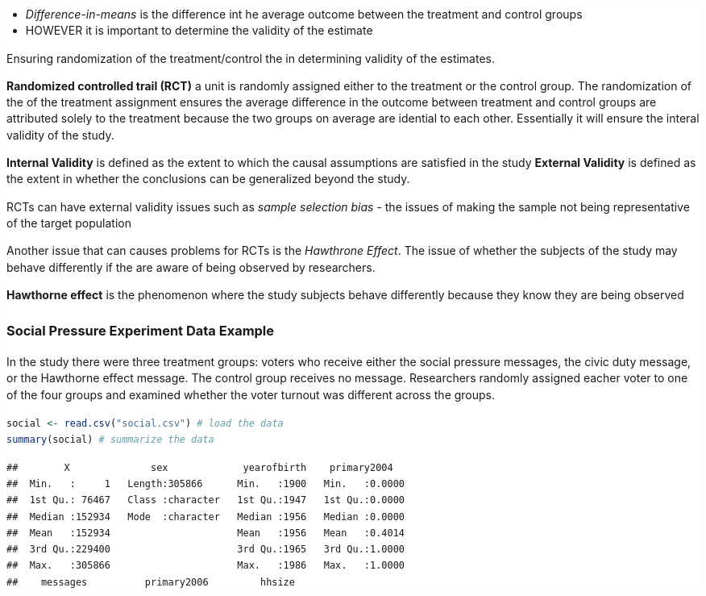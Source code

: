 -   *Difference-in-means* is the difference int he average outcome
    between the treatment and control groups
-   HOWEVER it is important to determine the validity of the estimate

Ensuring randomization of the treatment/control the in determining
validity of the estimates.

**Randomized controlled trail (RCT)** a unit is randomly assigned either
to the treatment or the control group. The randomization of the of the
treatment assignment ensures the average difference in the outcome
between treatment and control groups are attributed solely to the
treatment because the two groups on average are idential to each other.
Essentially it will ensure the interal validity of the study.

**Internal Validity** is defined as the extent to which the causal
assumptions are satisfied in the study **External Validity** is defined
as the extent in whether the conclusions can be generalized beyond the
study.

RCTs can have external validity issues such as *sample selection bias* -
the issues of making the sample not being representative of the target
population

Another issue that can causes problems for RCTs is the *Hawthrone
Effect*. The issue of whether the subjects of the study may behave
differently if the are aware of being observed by researchers.

**Hawthorne effect** is the phenomenon where the study subjects behave
differently because they know they are being observed

### Social Pressure Experiment Data Example

In the study there were three treatment groups: voters who receive
either the social pressure messages, the civic duty message, or the
Hawthorne effect message. The control group receives no message.
Researchers randomly assigned eacher voter to one of the four groups and
examined whether the voter turnout was different across the groups.

``` r
social <- read.csv("social.csv") # load the data
summary(social) # summarize the data
```

    ##        X              sex             yearofbirth    primary2004    
    ##  Min.   :     1   Length:305866      Min.   :1900   Min.   :0.0000  
    ##  1st Qu.: 76467   Class :character   1st Qu.:1947   1st Qu.:0.0000  
    ##  Median :152934   Mode  :character   Median :1956   Median :0.0000  
    ##  Mean   :152934                      Mean   :1956   Mean   :0.4014  
    ##  3rd Qu.:229400                      3rd Qu.:1965   3rd Qu.:1.0000  
    ##  Max.   :305866                      Max.   :1986   Max.   :1.0000  
    ##    messages          primary2006         hhsize     